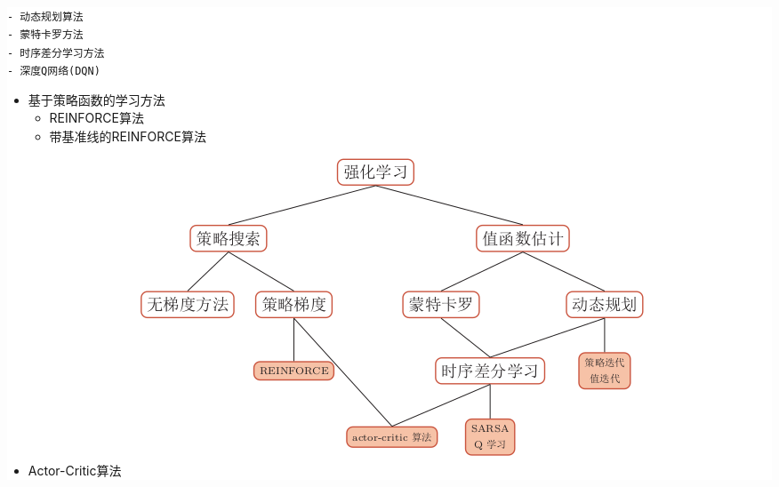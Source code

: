     - 动态规划算法
    - 蒙特卡罗方法
    - 时序差分学习方法
    - 深度Q网络(DQN)
- 基于策略函数的学习方法
    - REINFORCE算法
    - 带基准线的REINFORCE算法
- Actor-Critic算法  ![Reinforce](../../../PNG/REIN.png)
